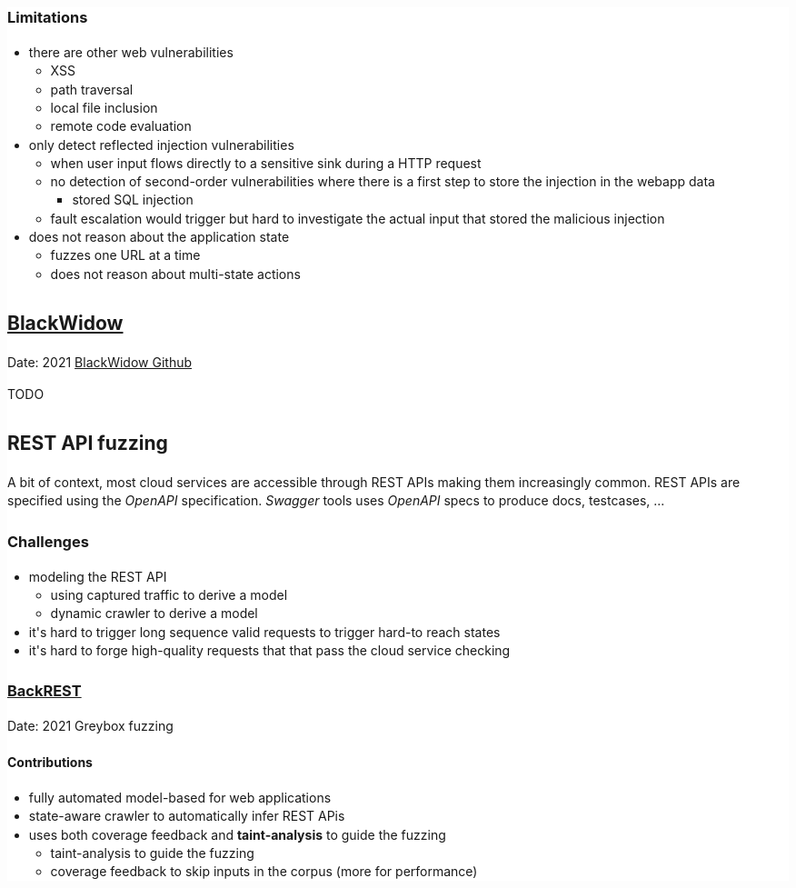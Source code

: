 ### Limitations

- there are other web vulnerabilities
    - XSS
    - path traversal
    - local file inclusion
    - remote code evaluation
- only detect reflected injection vulnerabilities
    - when user input flows directly to a sensitive sink
    during a HTTP request
    - no detection of second-order vulnerabilities where there
    is a first step to store the injection in the webapp data
        - stored SQL injection
    - fault escalation would trigger but hard to investigate
    the actual input that stored the malicious injection
- does not reason about the application state
    - fuzzes one URL at a time
    - does not reason about multi-state actions
  
## [BlackWidow](https://www.cse.chalmers.se/~andrei/bw21.pdf)

Date: 2021
[BlackWidow Github](https://github.com/1N3/BlackWidow)

TODO


## REST API fuzzing

A bit of context, most cloud services are accessible through REST APIs making them
increasingly common.
REST APIs are specified using the _OpenAPI_ specification.
_Swagger_ tools uses _OpenAPI_ specs to produce docs, testcases, ...

### Challenges

- modeling the REST API
    - using captured traffic to derive a model
    - dynamic crawler to derive a model
- it's hard to trigger long sequence valid requests to trigger hard-to reach states
- it's hard to forge high-quality requests that that pass the cloud service checking

### [BackREST](https://arxiv.org/pdf/2108.08455.pdf)

Date: 2021
Greybox fuzzing

#### Contributions

- fully automated model-based for web applications
- state-aware crawler to automatically infer REST APis
- uses both coverage feedback and __taint-analysis__ to guide the fuzzing
    - taint-analysis to guide the fuzzing
    - coverage feedback to skip inputs in the corpus (more for performance)
